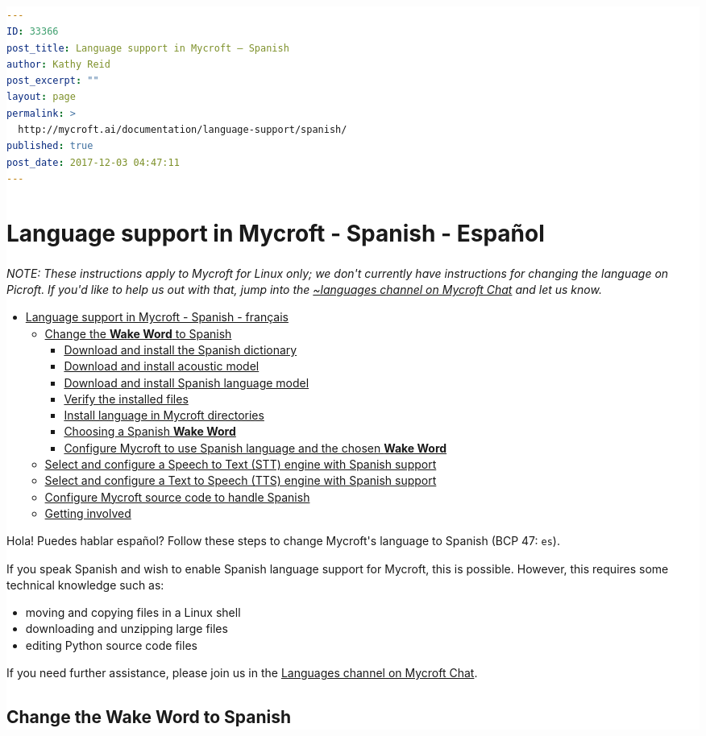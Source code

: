 ```yaml
---
ID: 33366
post_title: Language support in Mycroft – Spanish
author: Kathy Reid
post_excerpt: ""
layout: page
permalink: >
  http://mycroft.ai/documentation/language-support/spanish/
published: true
post_date: 2017-12-03 04:47:11
---
```

# Language support in Mycroft - Spanish - Español

_NOTE: These instructions apply to Mycroft for Linux only; we don't currently have instructions for changing the language on Picroft. If you'd like to help us out with that, jump into the [~languages channel on Mycroft Chat](https://chat.mycroft.ai/community/channels/languages) and let us know._

- [Language support in Mycroft - Spanish - français](#language-support-in-mycroft---Spanish---francais)
  * [Change the **Wake Word** to Spanish](#change-the-wake-word-to-Spanish)
    + [Download and install the Spanish dictionary](#download-and-install-the-Spanish-dictionary)
    + [Download and install acoustic model](#download-and-install-acoustic-model)
    + [Download and install Spanish language model](#download-and-install-Spanish-language-model)
    + [Verify the installed files](#verify-the-installed-files)
    + [Install language in Mycroft directories](#install-language-in-mycroft-directories)
    + [Choosing a Spanish **Wake Word**](#choosing-a-Spanish-wake-word)
    + [Configure Mycroft to use Spanish language and the chosen **Wake Word**](#configure-mycroft-to-use-Spanish-language-and-the-chosen-wake-word)
  * [Select and configure a Speech to Text (STT) engine with Spanish support](#select-and-configure-a-speech-to-text-stt-engine-with-Spanish-support)
  * [Select and configure a Text to Speech (TTS) engine with Spanish support](#select-and-configure-a-text-to-speech-tts-engine-with-Spanish-support)
  * [Configure Mycroft source code to handle Spanish](#configure-mycroft-source-code-to-handle-Spanish)
  * [Getting involved](#getting-involved)

Hola! Puedes hablar español? Follow these steps to change Mycroft's language to Spanish (BCP 47: `es`).

If you speak Spanish and wish to enable Spanish language support for Mycroft, this is possible. However, this requires some technical knowledge such as:

* moving and copying files in a Linux shell
* downloading and unzipping large files
* editing Python source code files

If you need further assistance, please join us in the [Languages channel on Mycroft Chat](https://chat.mycroft.ai/community/channels/languages).

## Change the **Wake Word** to Spanish

